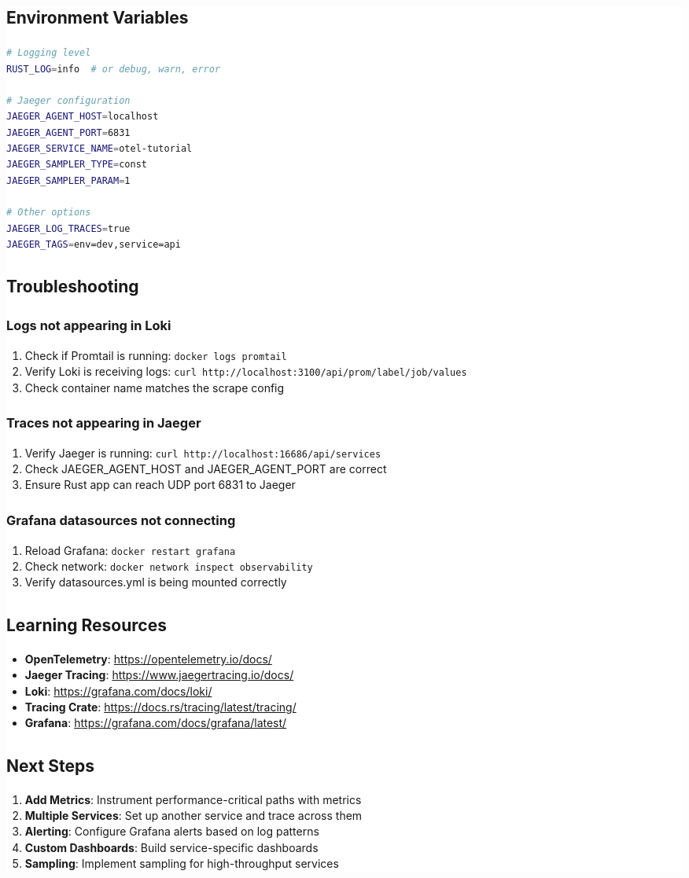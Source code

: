 ## Environment Variables

```bash
# Logging level
RUST_LOG=info  # or debug, warn, error

# Jaeger configuration
JAEGER_AGENT_HOST=localhost
JAEGER_AGENT_PORT=6831
JAEGER_SERVICE_NAME=otel-tutorial
JAEGER_SAMPLER_TYPE=const
JAEGER_SAMPLER_PARAM=1

# Other options
JAEGER_LOG_TRACES=true
JAEGER_TAGS=env=dev,service=api
```

## Troubleshooting

### Logs not appearing in Loki
1. Check if Promtail is running: `docker logs promtail`
2. Verify Loki is receiving logs: `curl http://localhost:3100/api/prom/label/job/values`
3. Check container name matches the scrape config

### Traces not appearing in Jaeger
1. Verify Jaeger is running: `curl http://localhost:16686/api/services`
2. Check JAEGER_AGENT_HOST and JAEGER_AGENT_PORT are correct
3. Ensure Rust app can reach UDP port 6831 to Jaeger

### Grafana datasources not connecting
1. Reload Grafana: `docker restart grafana`
2. Check network: `docker network inspect observability`
3. Verify datasources.yml is being mounted correctly

## Learning Resources

- **OpenTelemetry**: https://opentelemetry.io/docs/
- **Jaeger Tracing**: https://www.jaegertracing.io/docs/
- **Loki**: https://grafana.com/docs/loki/
- **Tracing Crate**: https://docs.rs/tracing/latest/tracing/
- **Grafana**: https://grafana.com/docs/grafana/latest/

## Next Steps

1. **Add Metrics**: Instrument performance-critical paths with metrics
2. **Multiple Services**: Set up another service and trace across them
3. **Alerting**: Configure Grafana alerts based on log patterns
4. **Custom Dashboards**: Build service-specific dashboards
5. **Sampling**: Implement sampling for high-throughput services
